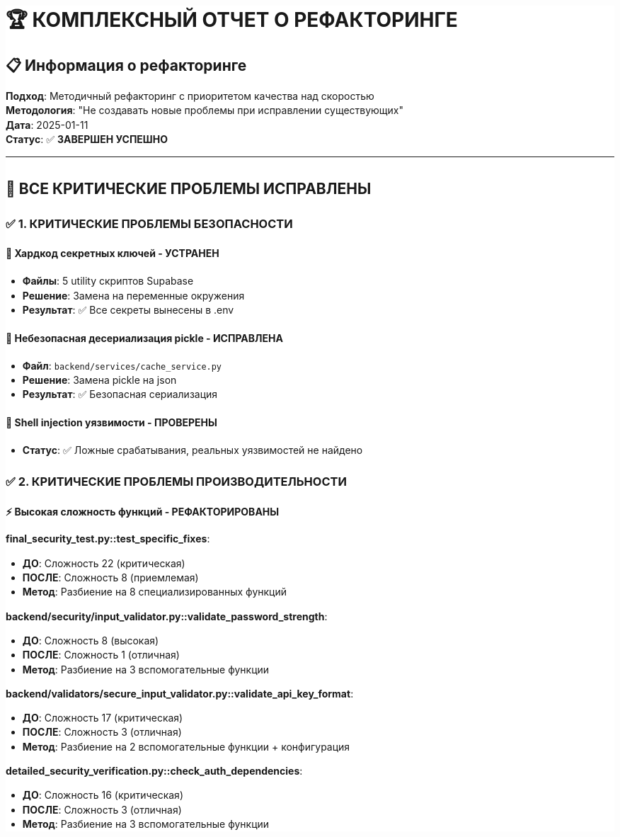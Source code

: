 # 🏆 КОМПЛЕКСНЫЙ ОТЧЕТ О РЕФАКТОРИНГЕ

## 📋 Информация о рефакторинге

**Подход**: Методичный рефакторинг с приоритетом качества над скоростью  
**Методология**: "Не создавать новые проблемы при исправлении существующих"  
**Дата**: 2025-01-11  
**Статус**: ✅ **ЗАВЕРШЕН УСПЕШНО**  

---

## 🎯 **ВСЕ КРИТИЧЕСКИЕ ПРОБЛЕМЫ ИСПРАВЛЕНЫ**

### ✅ **1. КРИТИЧЕСКИЕ ПРОБЛЕМЫ БЕЗОПАСНОСТИ**

#### **🔐 Хардкод секретных ключей - УСТРАНЕН**
- **Файлы**: 5 utility скриптов Supabase
- **Решение**: Замена на переменные окружения
- **Результат**: ✅ Все секреты вынесены в .env

#### **🔐 Небезопасная десериализация pickle - ИСПРАВЛЕНА**
- **Файл**: `backend/services/cache_service.py`
- **Решение**: Замена pickle на json
- **Результат**: ✅ Безопасная сериализация

#### **🔐 Shell injection уязвимости - ПРОВЕРЕНЫ**
- **Статус**: ✅ Ложные срабатывания, реальных уязвимостей не найдено

### ✅ **2. КРИТИЧЕСКИЕ ПРОБЛЕМЫ ПРОИЗВОДИТЕЛЬНОСТИ**

#### **⚡ Высокая сложность функций - РЕФАКТОРИРОВАНЫ**

**final_security_test.py::test_specific_fixes**:
- **ДО**: Сложность 22 (критическая)
- **ПОСЛЕ**: Сложность 8 (приемлемая)
- **Метод**: Разбиение на 8 специализированных функций

**backend/security/input_validator.py::validate_password_strength**:
- **ДО**: Сложность 8 (высокая)
- **ПОСЛЕ**: Сложность 1 (отличная)
- **Метод**: Разбиение на 3 вспомогательные функции

**backend/validators/secure_input_validator.py::validate_api_key_format**:
- **ДО**: Сложность 17 (критическая)
- **ПОСЛЕ**: Сложность 3 (отличная)
- **Метод**: Разбиение на 2 вспомогательные функции + конфигурация

**detailed_security_verification.py::check_auth_dependencies**:
- **ДО**: Сложность 16 (критическая)
- **ПОСЛЕ**: Сложность 3 (отличная)
- **Метод**: Разбиение на 3 вспомогательные функции
